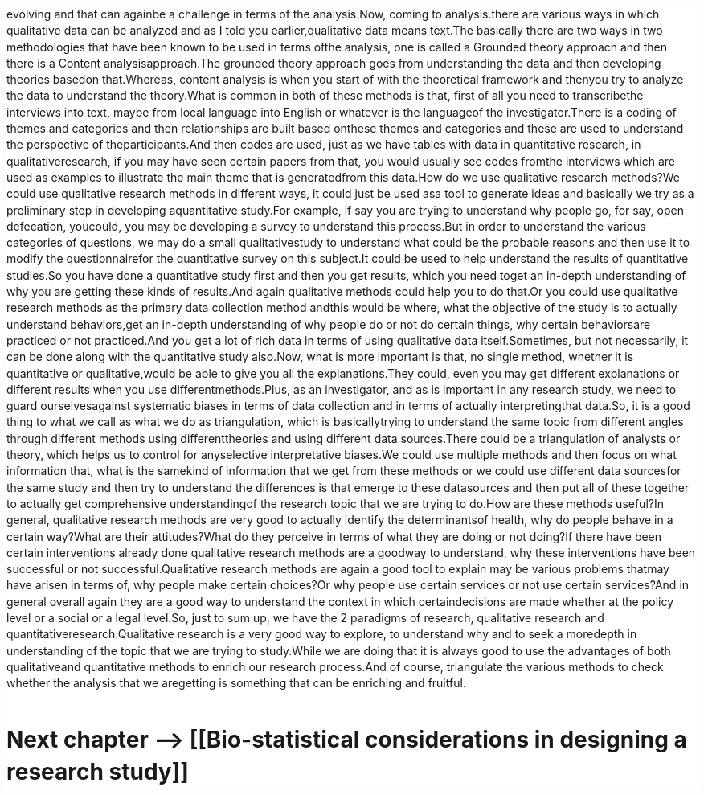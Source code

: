 evolving and that can againbe a challenge in terms of the analysis.Now, coming to analysis.there are various ways in which qualitative data can be analyzed and as I told you earlier,qualitative data means text.The basically there are two ways in two methodologies that have been known to be used in terms ofthe analysis, one is called a Grounded theory approach and then there is a Content analysisapproach.The grounded theory approach goes from understanding the data and then developing theories basedon that.Whereas, content analysis is when you start of with the theoretical framework and thenyou try to analyze the data to understand the theory.What is common in both of these methods is that, first of all you need to transcribethe interviews into text, maybe from local language into English or whatever is the languageof the investigator.There is a coding of themes and categories and then relationships are built based onthese themes and categories and these are used to understand the perspective of theparticipants.And then codes are used, just as we have tables with data in quantitative research, in qualitativeresearch, if you may have seen certain papers from that, you would usually see codes fromthe interviews which are used as examples to illustrate the main theme that is generatedfrom this data.How do we use qualitative research methods?We could use qualitative research methods in different ways, it could just be used asa tool to generate ideas and basically we try as a preliminary step in developing aquantitative study.For example, if say you are trying to understand why people go, for say, open defecation, youcould, you may be developing a survey to understand this process.But in order to understand the various categories of questions, we may do a small qualitativestudy to understand what could be the probable reasons and then use it to modify the questionnairefor the quantitative survey on this subject.It could be used to help understand the results of quantitative studies.So you have done a quantitative study first and then you get results, which you need toget an in-depth understanding of why you are getting these kinds of results.And again qualitative methods could help you to do that.Or you could use qualitative research methods as the primary data collection method andthis would be where, what the objective of the study is to actually understand behaviors,get an in-depth understanding of why people do or not do certain things, why certain behaviorsare practiced or not practiced.And you get a lot of rich data in terms of using qualitative data itself.Sometimes, but not necessarily, it can be done along with the quantitative study also.Now, what is more important is that, no single method, whether it is quantitative or qualitative,would be able to give you all the explanations.They could, even you may get different explanations or different results when you use differentmethods.Plus, as an investigator, and as is important in any research study, we need to guard ourselvesagainst systematic biases in terms of data collection and in terms of actually interpretingthat data.So, it is a good thing to what we call as what we do as triangulation, which is basicallytrying to understand the same topic from different angles through different methods using differenttheories and using different data sources.There could be a triangulation of analysts or theory, which helps us to control for anyselective interpretative biases.We could use multiple methods and then focus on what information that, what is the samekind of information that we get from these methods or we could use different data sourcesfor the same study and then try to understand the differences is that emerge to these datasources and then put all of these together to actually get comprehensive understandingof the research topic that we are trying to do.How are these methods useful?In general, qualitative research methods are very good to actually identify the determinantsof health, why do people behave in a certain way?What are their attitudes?What do they perceive in terms of what they are doing or not doing?If there have been certain interventions already done qualitative research methods are a goodway to understand, why these interventions have been successful or not successful.Qualitative research methods are again a good tool to explain may be various problems thatmay have arisen in terms of, why people make certain choices?Or why people use certain services or not use certain services?And in general overall again they are a good way to understand the context in which certaindecisions are made whether at the policy level or a social or a legal level.So, just to sum up, we have the 2 paradigms of research, qualitative research and quantitativeresearch.Qualitative research is a very good way to explore, to understand why and to seek a moredepth in understanding of the topic that we are trying to study.While we are doing that it is always good to use the advantages of both qualitativeand quantitative methods to enrich our research process.And of course, triangulate the various methods to check whether the analysis that we aregetting is something that can be enriching and fruitful.
# Next chapter --> [[Bio-statistical considerations in designing a research study]]